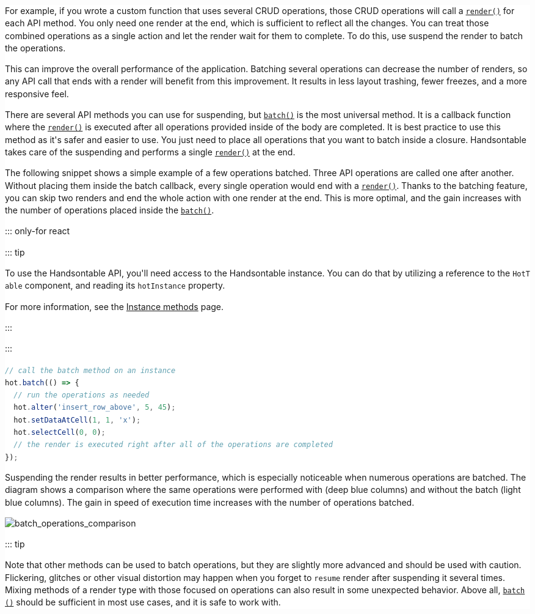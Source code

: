 For example, if you wrote a custom function that uses several CRUD operations, those CRUD operations will call a [`render()`](@/api/core.md#render) for each API method. You only need one render at the end, which is sufficient to reflect all the changes. You can treat those combined operations as a single action and let the render wait for them to complete. To do this, use suspend the render to batch the operations.

This can improve the overall performance of the application. Batching several operations can decrease the number of renders, so any API call that ends with a render will benefit from this improvement. It results in less layout trashing, fewer freezes, and a more responsive feel.

There are several API methods you can use for suspending, but [`batch()`](@/api/core.md#batch) is the most universal method. It is a callback function where the [`render()`](@/api/core.md#render) is executed after all operations provided inside of the body are completed. It is best practice to use this method as it's safer and easier to use. You just need to place all operations that you want to batch inside a closure. Handsontable takes care of the suspending and performs a single [`render()`](@/api/core.md#render) at the end.

The following snippet shows a simple example of a few operations batched. Three API operations are called one after another. Without placing them inside the batch callback, every single operation would end with a [`render()`](@/api/core.md#render). Thanks to the batching feature, you can skip two renders and end the whole action with one render at the end. This is more optimal, and the gain increases with the number of operations placed inside the [`batch()`](@/api/core.md#batch).

::: only-for react

::: tip

To use the Handsontable API, you'll need access to the Handsontable instance. You can do that by utilizing a reference to the `HotTable` component, and reading its `hotInstance` property.

For more information, see the [Instance methods](@/guides/getting-started/react-methods.md) page.

:::

:::

```js
// call the batch method on an instance
hot.batch(() => {
  // run the operations as needed
  hot.alter('insert_row_above', 5, 45);
  hot.setDataAtCell(1, 1, 'x');
  hot.selectCell(0, 0);
  // the render is executed right after all of the operations are completed
});
```

Suspending the render results in better performance, which is especially noticeable when numerous operations are batched. The diagram shows a comparison where the same operations were performed with (deep blue columns) and without the batch (light blue columns). The gain in speed of execution time increases with the number of operations batched.

![batch_operations_comparison]({{$basePath}}/img/batch_operations_comparison.png)

::: tip

Note that other methods can be used to batch operations, but they are slightly more advanced and should be used with caution. Flickering, glitches or other visual distortion may happen when you forget to `resume` render after suspending it several times. Mixing methods of a render type with those focused on operations can also result in some unexpected behavior. Above all, [`batch()`](@/api/core.md#batch) should be sufficient in most use cases, and it is safe to work with.
